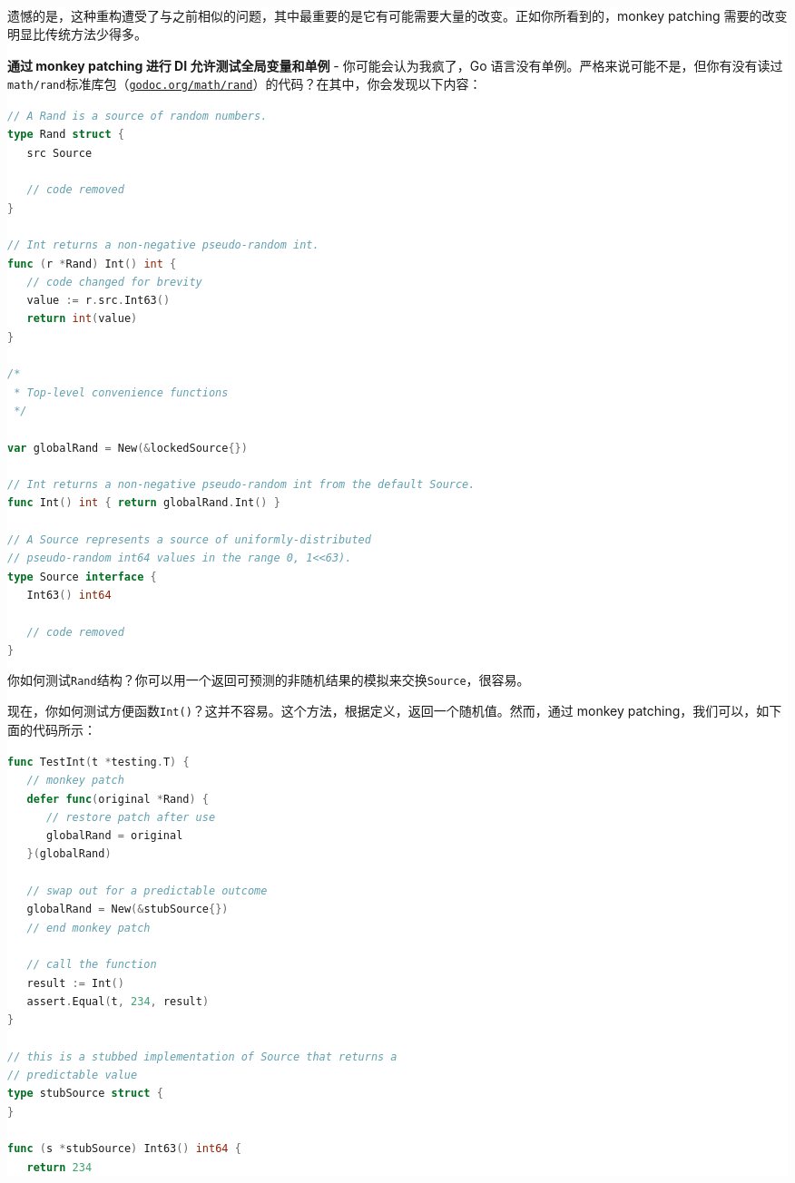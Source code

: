 遗憾的是，这种重构遭受了与之前相似的问题，其中最重要的是它有可能需要大量的改变。正如你所看到的，monkey patching 需要的改变明显比传统方法少得多。

**通过 monkey patching 进行 DI 允许测试全局变量和单例** - 你可能会认为我疯了，Go 语言没有单例。严格来说可能不是，但你有没有读过`math/rand`标准库包（[`godoc.org/math/rand`](https://godoc.org/math/rand)）的代码？在其中，你会发现以下内容：

```go
// A Rand is a source of random numbers.
type Rand struct {
   src Source

   // code removed
}

// Int returns a non-negative pseudo-random int.
func (r *Rand) Int() int {
   // code changed for brevity
   value := r.src.Int63()
   return int(value)
}

/*
 * Top-level convenience functions
 */

var globalRand = New(&lockedSource{})

// Int returns a non-negative pseudo-random int from the default Source.
func Int() int { return globalRand.Int() }

// A Source represents a source of uniformly-distributed
// pseudo-random int64 values in the range 0, 1<<63).
type Source interface {
   Int63() int64

   // code removed
}
```

你如何测试`Rand`结构？你可以用一个返回可预测的非随机结果的模拟来交换`Source`，很容易。

现在，你如何测试方便函数`Int()`？这并不容易。这个方法，根据定义，返回一个随机值。然而，通过 monkey patching，我们可以，如下面的代码所示：

```go
func TestInt(t *testing.T) {
   // monkey patch
   defer func(original *Rand) {
      // restore patch after use
      globalRand = original
   }(globalRand)

   // swap out for a predictable outcome
   globalRand = New(&stubSource{})
   // end monkey patch

   // call the function
   result := Int()
   assert.Equal(t, 234, result)
}

// this is a stubbed implementation of Source that returns a 
// predictable value
type stubSource struct {
}

func (s *stubSource) Int63() int64 {
   return 234
```